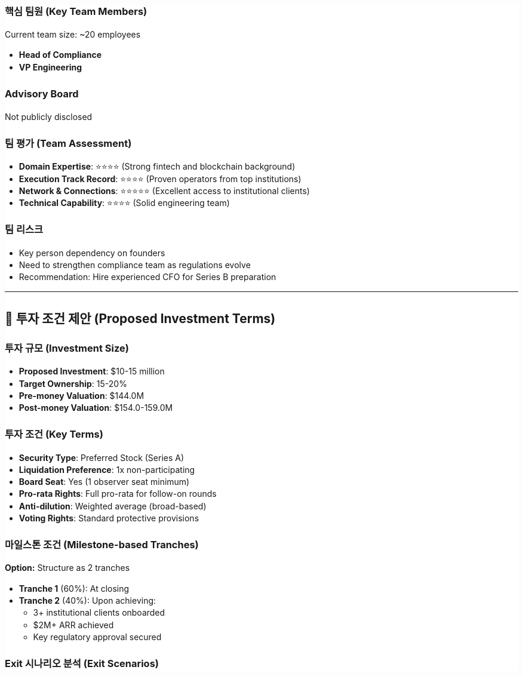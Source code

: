 ### 핵심 팀원 (Key Team Members)
Current team size: ~20 employees

- **Head of Compliance**
- **VP Engineering**

### Advisory Board
Not publicly disclosed

### 팀 평가 (Team Assessment)
- **Domain Expertise**: ⭐⭐⭐⭐ (Strong fintech and blockchain background)
- **Execution Track Record**: ⭐⭐⭐⭐ (Proven operators from top institutions)
- **Network & Connections**: ⭐⭐⭐⭐⭐ (Excellent access to institutional clients)
- **Technical Capability**: ⭐⭐⭐⭐ (Solid engineering team)

### 팀 리스크
- Key person dependency on founders
- Need to strengthen compliance team as regulations evolve
- Recommendation: Hire experienced CFO for Series B preparation


---


## 💼 투자 조건 제안 (Proposed Investment Terms)

### 투자 규모 (Investment Size)
- **Proposed Investment**: $10-15 million
- **Target Ownership**: 15-20%
- **Pre-money Valuation**: $144.0M
- **Post-money Valuation**: $154.0-159.0M

### 투자 조건 (Key Terms)
- **Security Type**: Preferred Stock (Series A)
- **Liquidation Preference**: 1x non-participating
- **Board Seat**: Yes (1 observer seat minimum)
- **Pro-rata Rights**: Full pro-rata for follow-on rounds
- **Anti-dilution**: Weighted average (broad-based)
- **Voting Rights**: Standard protective provisions

### 마일스톤 조건 (Milestone-based Tranches)
**Option:** Structure as 2 tranches
- **Tranche 1** (60%): At closing
- **Tranche 2** (40%): Upon achieving:
  - 3+ institutional clients onboarded
  - $2M+ ARR achieved
  - Key regulatory approval secured

### Exit 시나리오 분석 (Exit Scenarios)
